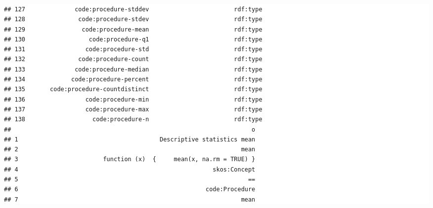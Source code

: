     ## 127              code:procedure-stddev                        rdf:type
    ## 128               code:procedure-stdev                        rdf:type
    ## 129                code:procedure-mean                        rdf:type
    ## 130                  code:procedure-q1                        rdf:type
    ## 131                 code:procedure-std                        rdf:type
    ## 132               code:procedure-count                        rdf:type
    ## 133              code:procedure-median                        rdf:type
    ## 134             code:procedure-percent                        rdf:type
    ## 135       code:procedure-countdistinct                        rdf:type
    ## 136                 code:procedure-min                        rdf:type
    ## 137                 code:procedure-max                        rdf:type
    ## 138                   code:procedure-n                        rdf:type
    ##                                                                    o
    ## 1                                        Descriptive statistics mean
    ## 2                                                               mean
    ## 3                        function (x)  {     mean(x, na.rm = TRUE) }
    ## 4                                                       skos:Concept
    ## 5                                                                 ==
    ## 6                                                     code:Procedure
    ## 7                                                               mean